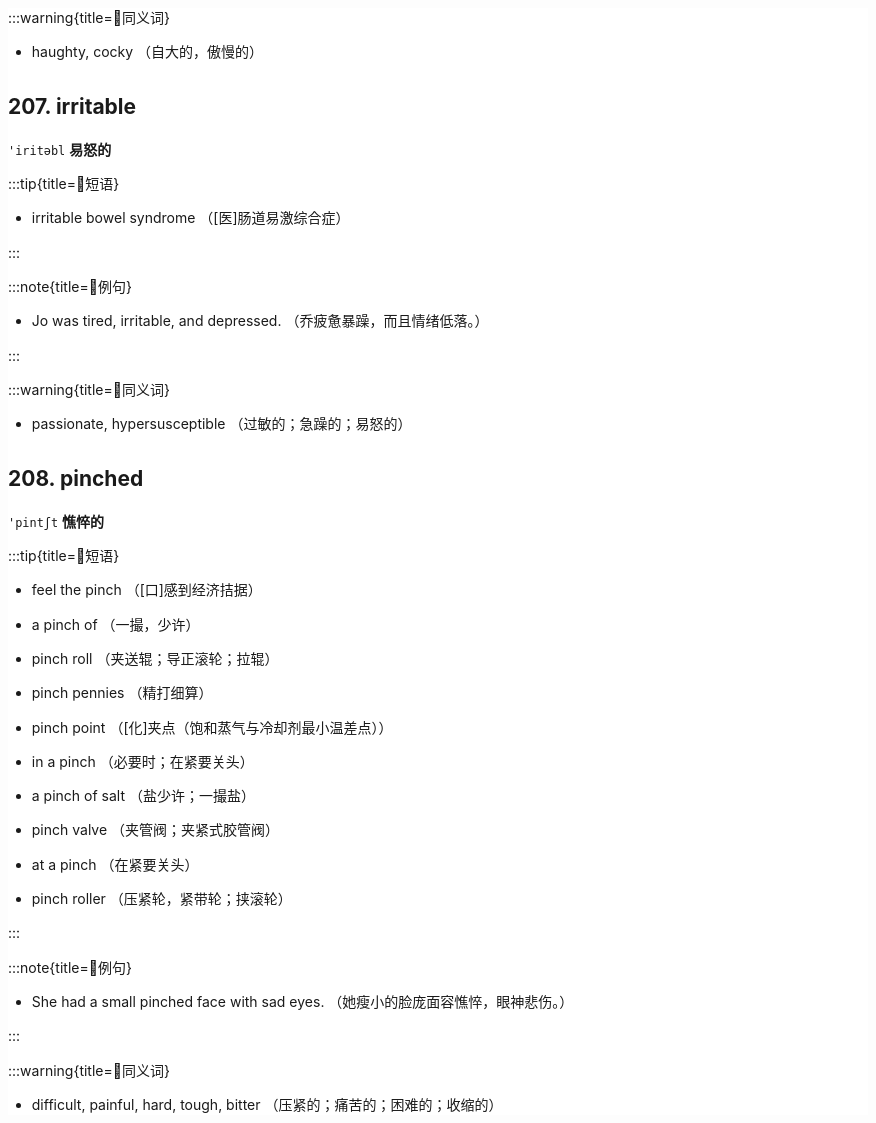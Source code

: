 :::warning{title=🤔同义词}

- haughty, cocky （自大的，傲慢的）


## 207. irritable

`'iritəbl`  **易怒的**

:::tip{title=🤩短语}

- irritable bowel syndrome （[医]肠道易激综合症）

:::

:::note{title=🎤例句}

- Jo was tired, irritable, and depressed. （乔疲惫暴躁，而且情绪低落。）

:::

:::warning{title=🤔同义词}

- passionate, hypersusceptible （过敏的；急躁的；易怒的）


## 208. pinched

`'pintʃt`  **憔悴的**

:::tip{title=🤩短语}

- feel the pinch （[口]感到经济拮据）

- a pinch of （一撮，少许）

- pinch roll （夹送辊；导正滚轮；拉辊）

- pinch pennies （精打细算）

- pinch point （[化]夹点（饱和蒸气与冷却剂最小温差点））

- in a pinch （必要时；在紧要关头）

- a pinch of salt （盐少许；一撮盐）

- pinch valve （夹管阀；夹紧式胶管阀）

- at a pinch （在紧要关头）

- pinch roller （压紧轮，紧带轮；挟滚轮）

:::

:::note{title=🎤例句}

- She had a small pinched face with sad eyes. （她瘦小的脸庞面容憔悴，眼神悲伤。）

:::

:::warning{title=🤔同义词}

- difficult, painful, hard, tough, bitter （压紧的；痛苦的；困难的；收缩的）
